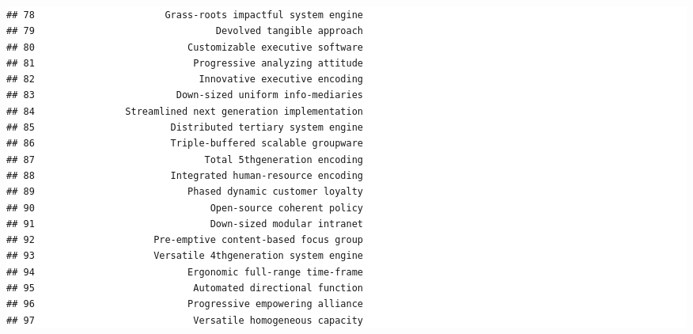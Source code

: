     ## 78                       Grass-roots impactful system engine
    ## 79                                Devolved tangible approach
    ## 80                           Customizable executive software
    ## 81                            Progressive analyzing attitude
    ## 82                             Innovative executive encoding
    ## 83                         Down-sized uniform info-mediaries
    ## 84                Streamlined next generation implementation
    ## 85                        Distributed tertiary system engine
    ## 86                        Triple-buffered scalable groupware
    ## 87                              Total 5thgeneration encoding
    ## 88                        Integrated human-resource encoding
    ## 89                           Phased dynamic customer loyalty
    ## 90                               Open-source coherent policy
    ## 91                               Down-sized modular intranet
    ## 92                     Pre-emptive content-based focus group
    ## 93                     Versatile 4thgeneration system engine
    ## 94                           Ergonomic full-range time-frame
    ## 95                            Automated directional function
    ## 96                           Progressive empowering alliance
    ## 97                            Versatile homogeneous capacity